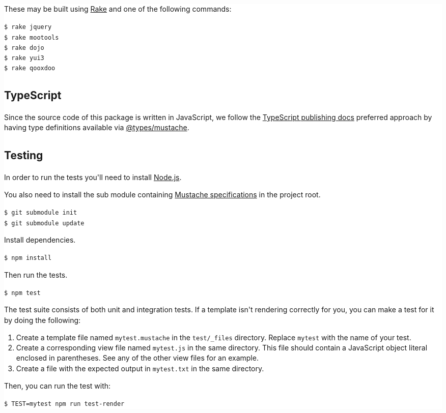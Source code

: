 These may be built using [Rake](http://rake.rubyforge.org/) and one of the
following commands:

```bash
$ rake jquery
$ rake mootools
$ rake dojo
$ rake yui3
$ rake qooxdoo
```

## TypeScript

Since the source code of this package is written in JavaScript, we follow the
[TypeScript publishing docs](https://www.typescriptlang.org/docs/handbook/declaration-files/publishing.html)
preferred approach by having type definitions available via
[@types/mustache](https://www.npmjs.com/package/@types/mustache).

## Testing

In order to run the tests you'll need to install [Node.js](http://nodejs.org/).

You also need to install the sub module containing
[Mustache specifications](http://github.com/mustache/spec) in the project root.

```bash
$ git submodule init
$ git submodule update
```

Install dependencies.

```bash
$ npm install
```

Then run the tests.

```bash
$ npm test
```

The test suite consists of both unit and integration tests. If a template isn't
rendering correctly for you, you can make a test for it by doing the following:

1. Create a template file named `mytest.mustache` in the `test/_files`
   directory. Replace `mytest` with the name of your test.
2. Create a corresponding view file named `mytest.js` in the same directory.
   This file should contain a JavaScript object literal enclosed in parentheses.
   See any of the other view files for an example.
3. Create a file with the expected output in `mytest.txt` in the same directory.

Then, you can run the test with:

```bash
$ TEST=mytest npm run test-render
```
